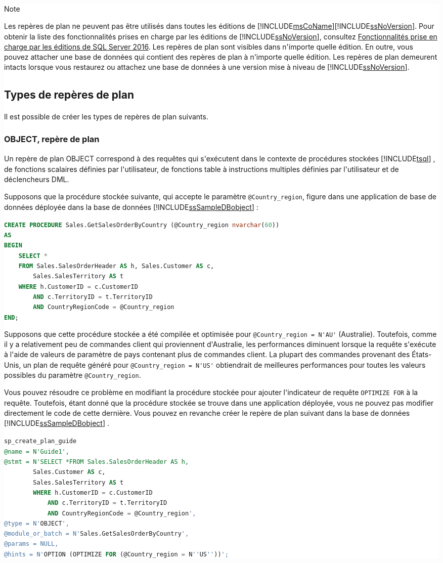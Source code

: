 > [!NOTE]
>  Les repères de plan ne peuvent pas être utilisés dans toutes les éditions de [!INCLUDE[msCoName](../../includes/msconame-md.md)][!INCLUDE[ssNoVersion](../../includes/ssnoversion-md.md)]. Pour obtenir la liste des fonctionnalités prises en charge par les éditions de [!INCLUDE[ssNoVersion](../../includes/ssnoversion-md.md)], consultez [Fonctionnalités prise en charge par les éditions de SQL Server 2016](~/sql-server/editions-and-supported-features-for-sql-server-2016.md). Les repères de plan sont visibles dans n'importe quelle édition. En outre, vous pouvez attacher une base de données qui contient des repères de plan à n'importe quelle édition. Les repères de plan demeurent intacts lorsque vous restaurez ou attachez une base de données à une version mise à niveau de [!INCLUDE[ssNoVersion](../../includes/ssnoversion-md.md)].  
  
## <a name="types-of-plan-guides"></a>Types de repères de plan  
 Il est possible de créer les types de repères de plan suivants.  
  
 ### <a name="object-plan-guide"></a>OBJECT, repère de plan  
 Un repère de plan OBJECT correspond à des requêtes qui s'exécutent dans le contexte de procédures stockées [!INCLUDE[tsql](../../includes/tsql-md.md)] , de fonctions scalaires définies par l'utilisateur, de fonctions table à instructions multiples définies par l'utilisateur et de déclencheurs DML.  
  
 Supposons que la procédure stockée suivante, qui accepte le paramètre `@Country_region`, figure dans une application de base de données déployée dans la base de données [!INCLUDE[ssSampleDBobject](../../includes/sssampledbobject-md.md)] :  
  
```sql  
CREATE PROCEDURE Sales.GetSalesOrderByCountry (@Country_region nvarchar(60))  
AS  
BEGIN  
    SELECT *  
    FROM Sales.SalesOrderHeader AS h, Sales.Customer AS c,   
        Sales.SalesTerritory AS t  
    WHERE h.CustomerID = c.CustomerID  
        AND c.TerritoryID = t.TerritoryID  
        AND CountryRegionCode = @Country_region  
END;  
```  
  
 Supposons que cette procédure stockée a été compilée et optimisée pour `@Country_region = N'AU'` (Australie). Toutefois, comme il y a relativement peu de commandes client qui proviennent d'Australie, les performances diminuent lorsque la requête s'exécute à l'aide de valeurs de paramètre de pays contenant plus de commandes client. La plupart des commandes provenant des États-Unis, un plan de requête généré pour `@Country_region = N'US'` obtiendrait de meilleures performances pour toutes les valeurs possibles du paramètre `@Country_region`.  
  
 Vous pouvez résoudre ce problème en modifiant la procédure stockée pour ajouter l'indicateur de requête `OPTIMIZE FOR` à la requête. Toutefois, étant donné que la procédure stockée se trouve dans une application déployée, vous ne pouvez pas modifier directement le code de cette dernière. Vous pouvez en revanche créer le repère de plan suivant dans la base de données [!INCLUDE[ssSampleDBobject](../../includes/sssampledbobject-md.md)] .  
  
```sql  
sp_create_plan_guide   
@name = N'Guide1',  
@stmt = N'SELECT *FROM Sales.SalesOrderHeader AS h,  
        Sales.Customer AS c,  
        Sales.SalesTerritory AS t  
        WHERE h.CustomerID = c.CustomerID   
            AND c.TerritoryID = t.TerritoryID  
            AND CountryRegionCode = @Country_region',  
@type = N'OBJECT',  
@module_or_batch = N'Sales.GetSalesOrderByCountry',  
@params = NULL,  
@hints = N'OPTION (OPTIMIZE FOR (@Country_region = N''US''))';  
```  
  